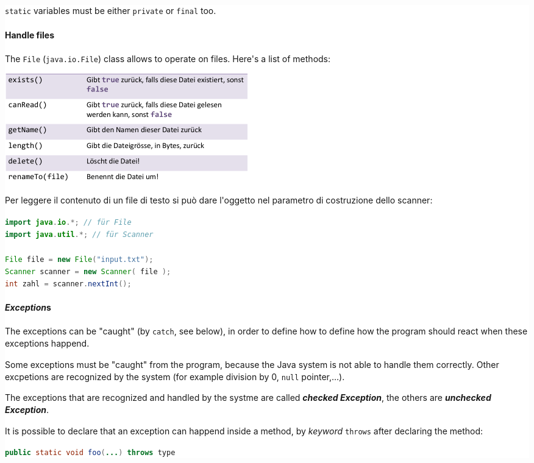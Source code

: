 `static` variables must be either `private` or `final` too.

#### Handle files

The `File` (`java.io.File`) class allows to operate on files. Here's a list of methods:

<img src="./img/image-20210103144400858.png" alt="image-20210103144400858" style="zoom: 50%;" /> 

Per leggere il contenuto di un file di testo si può dare l'oggetto nel parametro di costruzione dello scanner:

```java
import java.io.*; // für File
import java.util.*; // für Scanner

File file = new File("input.txt");
Scanner scanner = new Scanner( file );
int zahl = scanner.nextInt();
```

#### *Exception*s

The exceptions can be "caught" (by `catch`, see below), in order to define how to define how the program should react when these exceptions happend.

Some exceptions must be "caught" from the program, because the Java system is not able to handle them correctly. Other excpetions are recognized by the system (for example division by 0, `null` pointer,...).

The exceptions that are recognized and handled by the systme are called ***checked Exception***, the others are ***unchecked Exception***.

It is possible to declare that an exception can happend inside a method, by *keyword* `throws`  after declaring the method:

```java
public static void foo(...) throws type
```
